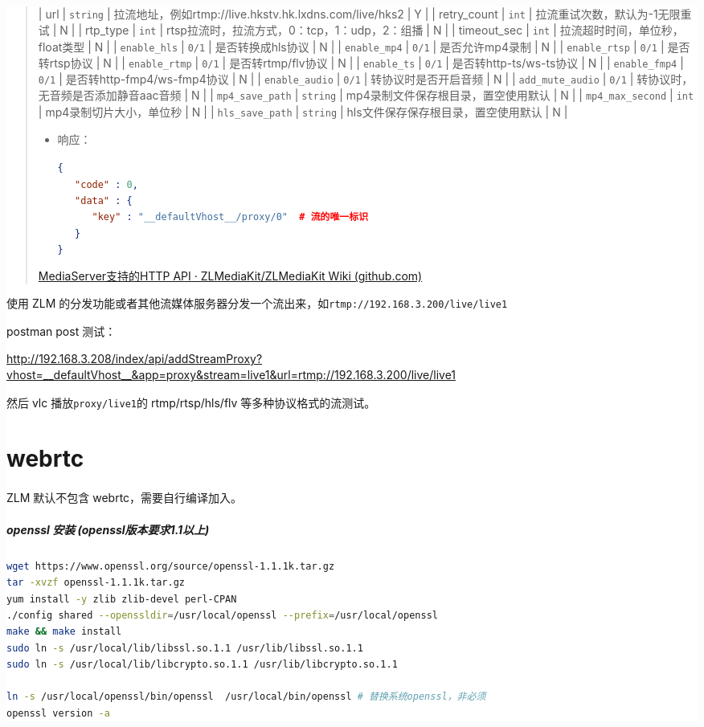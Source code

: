 > | url              | `string` | 拉流地址，例如rtmp://live.hkstv.hk.lxdns.com/live/hks2       | Y        |
> | retry_count      | `int`    | 拉流重试次数，默认为-1无限重试                               | N        |
> | rtp_type         | `int`    | rtsp拉流时，拉流方式，0：tcp，1：udp，2：组播                | N        |
> | timeout_sec      | `int`    | 拉流超时时间，单位秒，float类型                              | N        |
> | `enable_hls`     | `0/1`    | 是否转换成hls协议                                            | N        |
> | `enable_mp4`     | `0/1`    | 是否允许mp4录制                                              | N        |
> | `enable_rtsp`    | `0/1`    | 是否转rtsp协议                                               | N        |
> | `enable_rtmp`    | `0/1`    | 是否转rtmp/flv协议                                           | N        |
> | `enable_ts`      | `0/1`    | 是否转http-ts/ws-ts协议                                      | N        |
> | `enable_fmp4`    | `0/1`    | 是否转http-fmp4/ws-fmp4协议                                  | N        |
> | `enable_audio`   | `0/1`    | 转协议时是否开启音频                                         | N        |
> | `add_mute_audio` | `0/1`    | 转协议时，无音频是否添加静音aac音频                          | N        |
> | `mp4_save_path`  | `string` | mp4录制文件保存根目录，置空使用默认                          | N        |
> | `mp4_max_second` | `int`    | mp4录制切片大小，单位秒                                      | N        |
> | `hls_save_path`  | `string` | hls文件保存保存根目录，置空使用默认                          | N        |
>
> - 响应：
>
>   ```json
>   {
>      "code" : 0,
>      "data" : {
>         "key" : "__defaultVhost__/proxy/0"  # 流的唯一标识
>      }
>   }
>   ```
> 
> [MediaServer支持的HTTP API · ZLMediaKit/ZLMediaKit Wiki (github.com)](https://github.com/ZLMediaKit/ZLMediaKit/wiki/MediaServer支持的HTTP-API#12indexapiaddstreamproxy)

使用 ZLM 的分发功能或者其他流媒体服务器分发一个流出来，如`rtmp://192.168.3.200/live/live1`

postman post 测试：

http://192.168.3.208/index/api/addStreamProxy?vhost=__defaultVhost__&app=proxy&stream=live1&url=rtmp://192.168.3.200/live/live1

然后 vlc 播放`proxy/live1`的 rtmp/rtsp/hls/flv 等多种协议格式的流测试。

# webrtc

ZLM 默认不包含 webrtc，需要自行编译加入。

##### openssl 安装 (openssl版本要求1.1以上)

```bash
wget https://www.openssl.org/source/openssl-1.1.1k.tar.gz
tar -xvzf openssl-1.1.1k.tar.gz
yum install -y zlib zlib-devel perl-CPAN
./config shared --openssldir=/usr/local/openssl --prefix=/usr/local/openssl
make && make install
sudo ln -s /usr/local/lib/libssl.so.1.1 /usr/lib/libssl.so.1.1
sudo ln -s /usr/local/lib/libcrypto.so.1.1 /usr/lib/libcrypto.so.1.1

ln -s /usr/local/openssl/bin/openssl  /usr/local/bin/openssl # 替换系统openssl，非必须
openssl version -a
```

